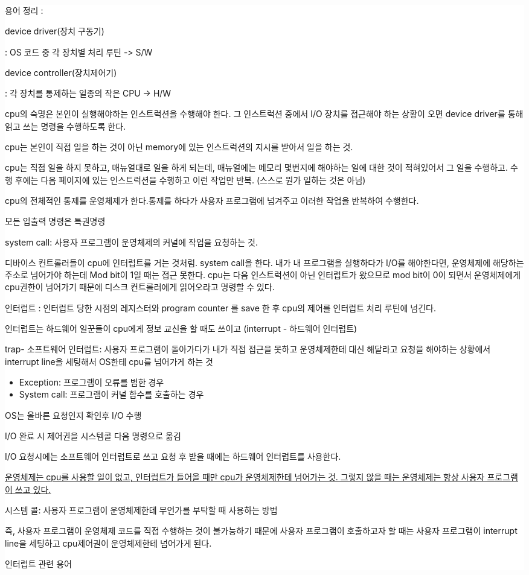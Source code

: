 

용어 정리 :

device driver(장치 구동기)

: OS 코드 중 각 장치별 처리 루틴 -> S/W

device controller(장치제어기)

: 각 장치를 통제하는 일종의 작은 CPU -> H/W



cpu의 숙명은 본인이 실행해야하는 인스트럭션을 수행해야 한다. 그 인스트럭션 중에서 I/O 장치를 접근해야 하는 상황이 오면 device driver를 통해 읽고 쓰는 명령을 수행하도록 한다.



cpu는 본인이 직접 일을 하는 것이 아닌 memory에 있는 인스트럭션의 지시를 받아서 일을 하는 것.

cpu는 직접 일을 하지 못하고, 매뉴얼대로 일을 하게 되는데, 매뉴얼에는 메모리 몇번지에 해야하는 일에 대한 것이 적혀있어서 그 일을 수행하고. 수행 후에는 다음 페이지에 있는 인스트럭션을 수행하고 이런 작업만 반복. (스스로 뭔가 일하는 것은 아님)

cpu의 전체적인 통제를 운영체제가 한다.통제를 하다가 사용자 프로그램에 넘겨주고 이러한 작업을 반복하여 수행한다.

모든 입출력 명령은 특권명령

   

system call: 사용자 프로그램이 운영체제의 커널에 작업을 요청하는 것. 

디바이스 컨트롤러들이 cpu에 인터럽트를 거는 것처럼. system call을 한다. 내가 내 프로그램을 실행하다가 I/O를 해야한다면, 운영체제에 해당하는 주소로 넘어가야 하는데 Mod bit이 1일 때는 접근 못한다. cpu는 다음 인스트럭션이 아닌 인터럽트가 왔으므로 mod bit이 0이 되면서 운영체제에게 cpu권한이 넘어가기 때문에 디스크 컨트롤러에게 읽어오라고 명령할 수 있다. 



인터럽트 : 인터럽트 당한 시점의 레지스터와 program counter 를 save 한 후 cpu의 제어를 인터럽트 처리 루틴에 넘긴다.

인터럽트는 하드웨어 일꾼들이 cpu에게 정보 교신을 할 때도 쓰이고 (interrupt - 하드웨어 인터럽트)

trap- 소프트웨어 인터럽트: 사용자 프로그램이 돌아가다가 내가 직접 접근을 못하고 운영체제한테 대신 해달라고 요청을 해야하는 상황에서 interrupt line을 세팅해서 OS한테 cpu를 넘어가게 하는 것

- Exception: 프로그램이 오류를 범한 경우
- System call: 프로그램이 커널 함수를 호출하는 경우





OS는 올바른 요청인지 확인후 I/O 수행

I/O 완료 시 제어권을 시스템콜 다음 명령으로 옮김

I/O 요청시에는 소프트웨어 인터럽트로 쓰고 요청 후 받을 때에는 하드웨어 인터럽트를 사용한다.

<u>운영체제는 cpu를 사용할 일이 없고, 인터럽트가 들어올 때만 cpu가 운영체제한테 넘어가는 것. 그렇지 않을 때는 운영체제는 항상 사용자 프로그램이 쓰고 있다.</u> 

시스템 콜: 사용자 프로그램이 운영체제한테 무언가를 부탁할 때 사용하는 방법

즉, 사용자 프로그램이 운영체제 코드를 직접 수행하는 것이 불가능하기 때문에 사용자 프로그램이 호출하고자 할 때는 사용자 프로그램이 interrupt line을 세팅하고 cpu제어권이 운영체제한테 넘어가게 된다.  



인터럽트 관련 용어 
